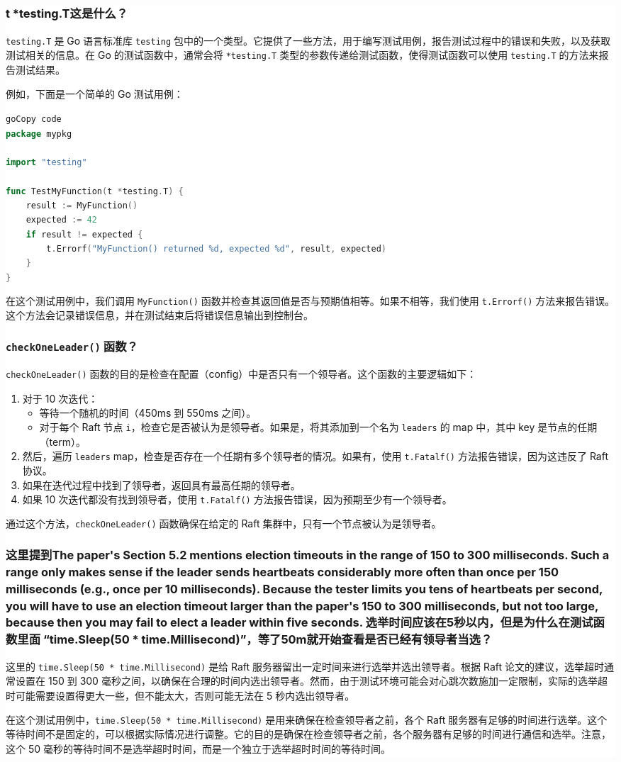 ### t *testing.T这是什么？

`testing.T` 是 Go 语言标准库 `testing` 包中的一个类型。它提供了一些方法，用于编写测试用例，报告测试过程中的错误和失败，以及获取测试相关的信息。在 Go 的测试函数中，通常会将 `*testing.T` 类型的参数传递给测试函数，使得测试函数可以使用 `testing.T` 的方法来报告测试结果。

例如，下面是一个简单的 Go 测试用例：

```go
goCopy code
package mypkg

import "testing"

func TestMyFunction(t *testing.T) {
    result := MyFunction()
    expected := 42
    if result != expected {
        t.Errorf("MyFunction() returned %d, expected %d", result, expected)
    }
}
```

在这个测试用例中，我们调用 `MyFunction()` 函数并检查其返回值是否与预期值相等。如果不相等，我们使用 `t.Errorf()` 方法来报告错误。这个方法会记录错误信息，并在测试结束后将错误信息输出到控制台。

### `checkOneLeader()` 函数？

`checkOneLeader()` 函数的目的是检查在配置（config）中是否只有一个领导者。这个函数的主要逻辑如下：

1. 对于 10 次迭代：
   - 等待一个随机的时间（450ms 到 550ms 之间）。
   - 对于每个 Raft 节点 `i`，检查它是否被认为是领导者。如果是，将其添加到一个名为 `leaders` 的 map 中，其中 key 是节点的任期（term）。
2. 然后，遍历 `leaders` map，检查是否存在一个任期有多个领导者的情况。如果有，使用 `t.Fatalf()` 方法报告错误，因为这违反了 Raft 协议。
3. 如果在迭代过程中找到了领导者，返回具有最高任期的领导者。
4. 如果 10 次迭代都没有找到领导者，使用 `t.Fatalf()` 方法报告错误，因为预期至少有一个领导者。

通过这个方法，`checkOneLeader()` 函数确保在给定的 Raft 集群中，只有一个节点被认为是领导者。

### 这里提到The paper's Section 5.2 mentions election timeouts in the range of 150 to 300 milliseconds. Such a range only makes sense if the leader sends heartbeats considerably more often than once per 150 milliseconds (e.g., once per 10 milliseconds). Because the tester limits you tens of heartbeats per second, you will have to use an election timeout larger than the paper's 150 to 300 milliseconds, but not too large, because then you may fail to elect a leader within five seconds. 选举时间应该在5秒以内，但是为什么在测试函数里面 “time.Sleep(50 * time.Millisecond)”，等了50m就开始查看是否已经有领导者当选？

这里的 `time.Sleep(50 * time.Millisecond)` 是给 Raft 服务器留出一定时间来进行选举并选出领导者。根据 Raft 论文的建议，选举超时通常设置在 150 到 300 毫秒之间，以确保在合理的时间内选出领导者。然而，由于测试环境可能会对心跳次数施加一定限制，实际的选举超时可能需要设置得更大一些，但不能太大，否则可能无法在 5 秒内选出领导者。

在这个测试用例中，`time.Sleep(50 * time.Millisecond)` 是用来确保在检查领导者之前，各个 Raft 服务器有足够的时间进行选举。这个等待时间不是固定的，可以根据实际情况进行调整。它的目的是确保在检查领导者之前，各个服务器有足够的时间进行通信和选举。注意，这个 50 毫秒的等待时间不是选举超时时间，而是一个独立于选举超时时间的等待时间。
